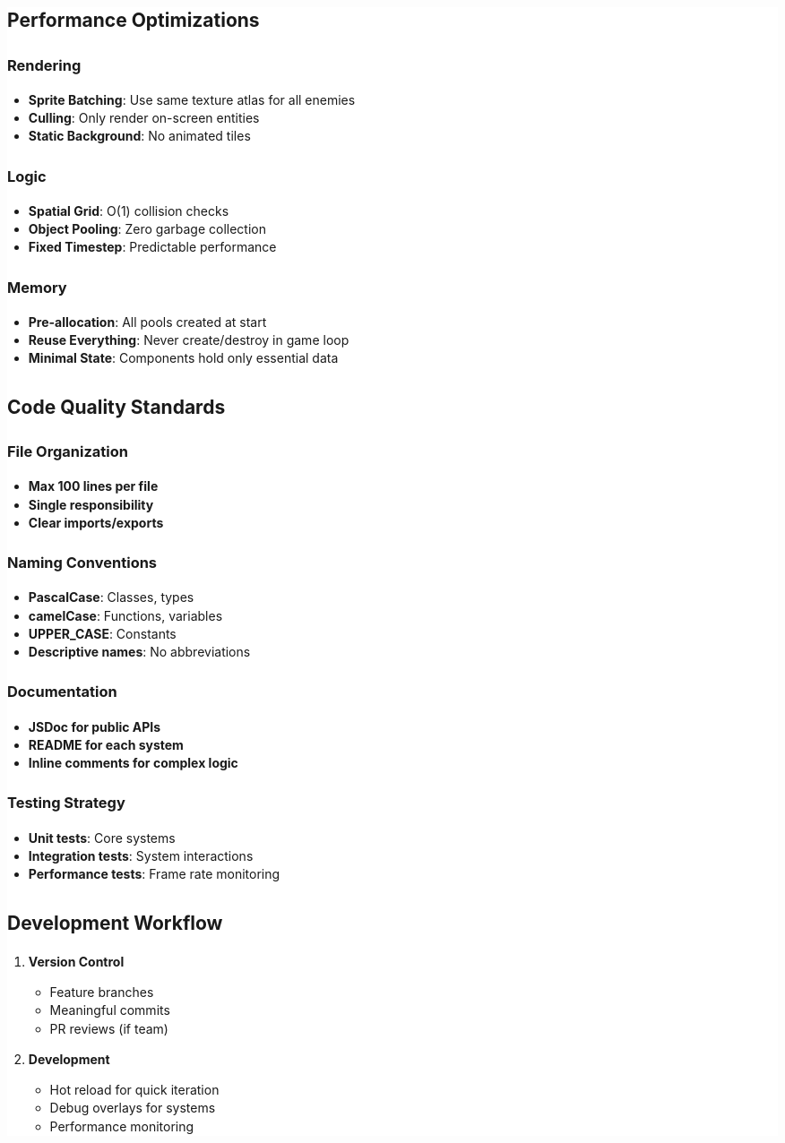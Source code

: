 ## Performance Optimizations

### Rendering
- **Sprite Batching**: Use same texture atlas for all enemies
- **Culling**: Only render on-screen entities
- **Static Background**: No animated tiles

### Logic
- **Spatial Grid**: O(1) collision checks
- **Object Pooling**: Zero garbage collection
- **Fixed Timestep**: Predictable performance

### Memory
- **Pre-allocation**: All pools created at start
- **Reuse Everything**: Never create/destroy in game loop
- **Minimal State**: Components hold only essential data

## Code Quality Standards

### File Organization
- **Max 100 lines per file**
- **Single responsibility**
- **Clear imports/exports**

### Naming Conventions
- **PascalCase**: Classes, types
- **camelCase**: Functions, variables
- **UPPER_CASE**: Constants
- **Descriptive names**: No abbreviations

### Documentation
- **JSDoc for public APIs**
- **README for each system**
- **Inline comments for complex logic**

### Testing Strategy
- **Unit tests**: Core systems
- **Integration tests**: System interactions
- **Performance tests**: Frame rate monitoring

## Development Workflow

1. **Version Control**
   - Feature branches
   - Meaningful commits
   - PR reviews (if team)

2. **Development**
   - Hot reload for quick iteration
   - Debug overlays for systems
   - Performance monitoring

